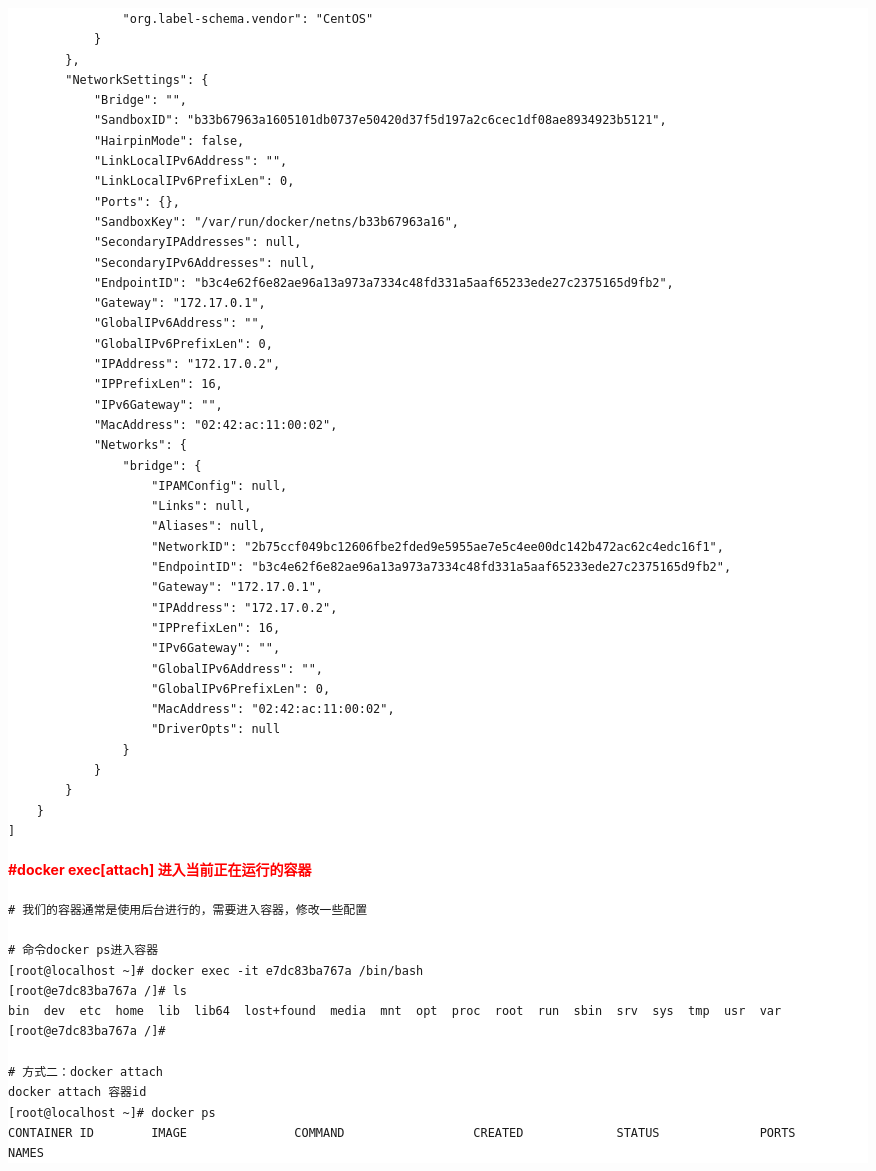 ```shell
                "org.label-schema.vendor": "CentOS"
            }
        },
        "NetworkSettings": {
            "Bridge": "",
            "SandboxID": "b33b67963a1605101db0737e50420d37f5d197a2c6cec1df08ae8934923b5121",
            "HairpinMode": false,
            "LinkLocalIPv6Address": "",
            "LinkLocalIPv6PrefixLen": 0,
            "Ports": {},
            "SandboxKey": "/var/run/docker/netns/b33b67963a16",
            "SecondaryIPAddresses": null,
            "SecondaryIPv6Addresses": null,
            "EndpointID": "b3c4e62f6e82ae96a13a973a7334c48fd331a5aaf65233ede27c2375165d9fb2",
            "Gateway": "172.17.0.1",
            "GlobalIPv6Address": "",
            "GlobalIPv6PrefixLen": 0,
            "IPAddress": "172.17.0.2",
            "IPPrefixLen": 16,
            "IPv6Gateway": "",
            "MacAddress": "02:42:ac:11:00:02",
            "Networks": {
                "bridge": {
                    "IPAMConfig": null,
                    "Links": null,
                    "Aliases": null,
                    "NetworkID": "2b75ccf049bc12606fbe2fded9e5955ae7e5c4ee00dc142b472ac62c4edc16f1",
                    "EndpointID": "b3c4e62f6e82ae96a13a973a7334c48fd331a5aaf65233ede27c2375165d9fb2",
                    "Gateway": "172.17.0.1",
                    "IPAddress": "172.17.0.2",
                    "IPPrefixLen": 16,
                    "IPv6Gateway": "",
                    "GlobalIPv6Address": "",
                    "GlobalIPv6PrefixLen": 0,
                    "MacAddress": "02:42:ac:11:00:02",
                    "DriverOpts": null
                }
            }
        }
    }
]

```

#### <font color='red'>#docker exec[attach] 进入当前正在运行的容器</font>

```shell
# 我们的容器通常是使用后台进行的，需要进入容器，修改一些配置

# 命令docker ps进入容器
[root@localhost ~]# docker exec -it e7dc83ba767a /bin/bash
[root@e7dc83ba767a /]# ls
bin  dev  etc  home  lib  lib64  lost+found  media  mnt  opt  proc  root  run  sbin  srv  sys  tmp  usr  var
[root@e7dc83ba767a /]# 

# 方式二：docker attach
docker attach 容器id
[root@localhost ~]# docker ps
CONTAINER ID        IMAGE               COMMAND                  CREATED             STATUS              PORTS               NAMES
```